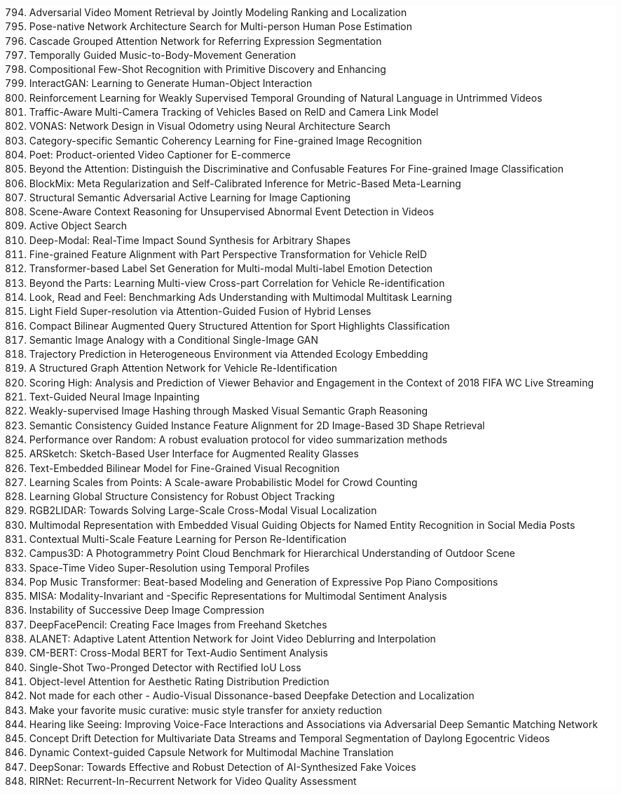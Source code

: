 794. Adversarial Video Moment Retrieval by Jointly Modeling Ranking and Localization
795. Pose-native Network Architecture Search for Multi-person Human Pose Estimation
814. Cascade Grouped Attention Network for Referring Expression Segmentation
816. Temporally Guided Music-to-Body-Movement Generation
818. Compositional Few-Shot Recognition with Primitive Discovery and Enhancing
830. InteractGAN: Learning to Generate Human-Object Interaction
867. Reinforcement Learning for Weakly Supervised Temporal Grounding of Natural Language in Untrimmed Videos
876. Traffic-Aware Multi-Camera Tracking of Vehicles Based on ReID and Camera Link Model
893. VONAS: Network Design in Visual Odometry using Neural Architecture Search
921. Category-specific Semantic Coherency Learning for Fine-grained Image Recognition
961. Poet: Product-oriented Video Captioner for E-commerce
976. Beyond the Attention: Distinguish the Discriminative and Confusable Features For Fine-grained Image Classification
977. BlockMix: Meta Regularization and Self-Calibrated Inference for Metric-Based Meta-Learning
980. Structural Semantic Adversarial Active Learning for Image Captioning
988. Scene-Aware Context Reasoning for Unsupervised Abnormal Event Detection in Videos
1002. Active Object Search
1009. Deep-Modal: Real-Time Impact Sound Synthesis for Arbitrary Shapes
1011. Fine-grained Feature Alignment with Part Perspective Transformation for Vehicle ReID
1035. Transformer-based Label Set Generation for Multi-modal Multi-label Emotion Detection
1038. Beyond the Parts: Learning Multi-view Cross-part Correlation for Vehicle Re-identification
1064. Look, Read and Feel: Benchmarking Ads Understanding with Multimodal Multitask Learning
1075. Light Field Super-resolution via Attention-Guided Fusion of Hybrid Lenses
1147. Compact Bilinear Augmented Query Structured Attention for Sport Highlights Classification
1195. Semantic Image Analogy with a Conditional Single-Image GAN
1196. Trajectory Prediction in Heterogeneous Environment via Attended Ecology Embedding
1214. A Structured Graph Attention Network for Vehicle Re-Identification
1224. Scoring High: Analysis and Prediction of Viewer Behavior and Engagement in the Context of 2018 FIFA WC Live Streaming
1275. Text-Guided Neural Image Inpainting
1319. Weakly-supervised Image Hashing through Masked Visual Semantic Graph Reasoning
1344. Semantic Consistency Guided Instance Feature Alignment for 2D Image-Based 3D Shape Retrieval
1347. Performance over Random: A robust evaluation protocol for video summarization methods
1355. ARSketch: Sketch-Based User Interface for Augmented Reality Glasses
1367. Text-Embedded Bilinear Model for Fine-Grained Visual Recognition
1384. Learning Scales from Points: A Scale-aware Probabilistic Model for Crowd Counting
1394. Learning Global Structure Consistency for Robust Object Tracking
1399. RGB2LIDAR: Towards Solving Large-Scale Cross-Modal Visual Localization
1418. Multimodal Representation with Embedded Visual Guiding Objects for Named Entity Recognition in Social Media Posts
1453. Contextual Multi-Scale Feature Learning for Person Re-Identification
1456. Campus3D: A Photogrammetry Point Cloud Benchmark for Hierarchical Understanding of Outdoor Scene
1473. Space-Time Video Super-Resolution using Temporal Profiles
1493. Pop Music Transformer: Beat-based Modeling and Generation of Expressive Pop Piano Compositions
1541. MISA: Modality-Invariant and -Specific Representations for Multimodal Sentiment Analysis
1549. Instability of Successive Deep Image Compression
1570. DeepFacePencil: Creating Face Images from Freehand Sketches
1576. ALANET: Adaptive Latent Attention Network for Joint Video Deblurring and Interpolation
1595. CM-BERT: Cross-Modal BERT for Text-Audio Sentiment Analysis
1598. Single-Shot Two-Pronged Detector with Rectified IoU Loss
1612. Object-level Attention for Aesthetic Rating Distribution Prediction
1633. Not made for each other - Audio-Visual Dissonance-based Deepfake Detection and Localization
1656. Make your favorite music curative: music style transfer for anxiety reduction
1685. Hearing like Seeing: Improving Voice-Face Interactions and Associations via Adversarial Deep Semantic Matching Network
1702. Concept Drift Detection for Multivariate Data Streams and Temporal Segmentation of Daylong Egocentric Videos
1708. Dynamic Context-guided Capsule Network for Multimodal Machine Translation
1710. DeepSonar: Towards Effective and Robust Detection of AI-Synthesized Fake Voices
1717. RIRNet: Recurrent-In-Recurrent Network for Video Quality Assessment